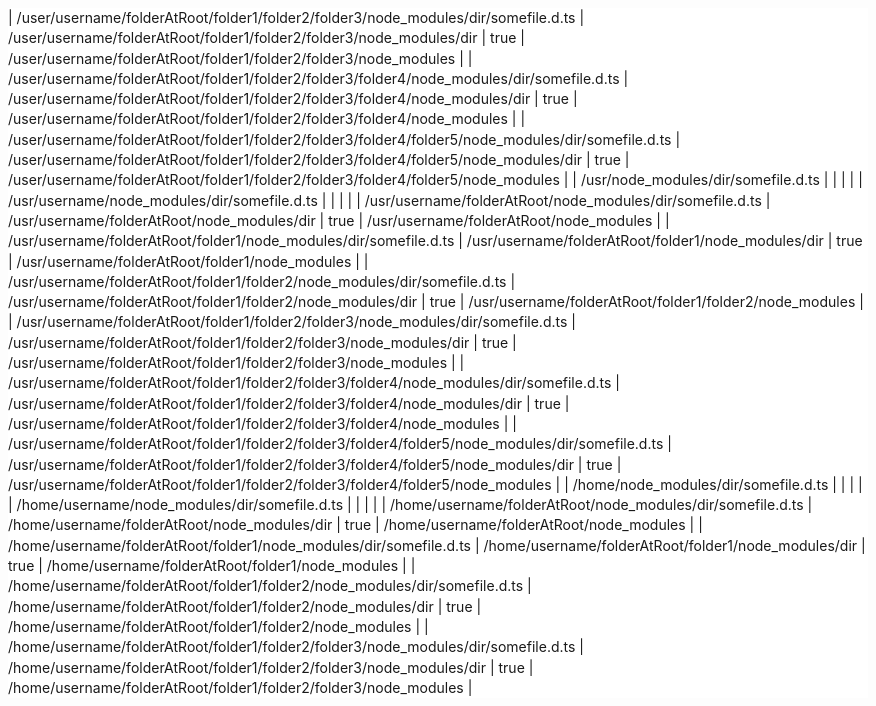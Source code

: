 | /user/username/folderAtRoot/folder1/folder2/folder3/node_modules/dir/somefile.d.ts                        | /user/username/folderAtRoot/folder1/folder2/folder3/node_modules/dir                                      | true      | /user/username/folderAtRoot/folder1/folder2/folder3/node_modules                                          |
| /user/username/folderAtRoot/folder1/folder2/folder3/folder4/node_modules/dir/somefile.d.ts                | /user/username/folderAtRoot/folder1/folder2/folder3/folder4/node_modules/dir                              | true      | /user/username/folderAtRoot/folder1/folder2/folder3/folder4/node_modules                                  |
| /user/username/folderAtRoot/folder1/folder2/folder3/folder4/folder5/node_modules/dir/somefile.d.ts        | /user/username/folderAtRoot/folder1/folder2/folder3/folder4/folder5/node_modules/dir                      | true      | /user/username/folderAtRoot/folder1/folder2/folder3/folder4/folder5/node_modules                          |
| /usr/node_modules/dir/somefile.d.ts                                                                       |                                                                                                           |           |                                                                                                           |
| /usr/username/node_modules/dir/somefile.d.ts                                                              |                                                                                                           |           |                                                                                                           |
| /usr/username/folderAtRoot/node_modules/dir/somefile.d.ts                                                 | /usr/username/folderAtRoot/node_modules/dir                                                               | true      | /usr/username/folderAtRoot/node_modules                                                                   |
| /usr/username/folderAtRoot/folder1/node_modules/dir/somefile.d.ts                                         | /usr/username/folderAtRoot/folder1/node_modules/dir                                                       | true      | /usr/username/folderAtRoot/folder1/node_modules                                                           |
| /usr/username/folderAtRoot/folder1/folder2/node_modules/dir/somefile.d.ts                                 | /usr/username/folderAtRoot/folder1/folder2/node_modules/dir                                               | true      | /usr/username/folderAtRoot/folder1/folder2/node_modules                                                   |
| /usr/username/folderAtRoot/folder1/folder2/folder3/node_modules/dir/somefile.d.ts                         | /usr/username/folderAtRoot/folder1/folder2/folder3/node_modules/dir                                       | true      | /usr/username/folderAtRoot/folder1/folder2/folder3/node_modules                                           |
| /usr/username/folderAtRoot/folder1/folder2/folder3/folder4/node_modules/dir/somefile.d.ts                 | /usr/username/folderAtRoot/folder1/folder2/folder3/folder4/node_modules/dir                               | true      | /usr/username/folderAtRoot/folder1/folder2/folder3/folder4/node_modules                                   |
| /usr/username/folderAtRoot/folder1/folder2/folder3/folder4/folder5/node_modules/dir/somefile.d.ts         | /usr/username/folderAtRoot/folder1/folder2/folder3/folder4/folder5/node_modules/dir                       | true      | /usr/username/folderAtRoot/folder1/folder2/folder3/folder4/folder5/node_modules                           |
| /home/node_modules/dir/somefile.d.ts                                                                      |                                                                                                           |           |                                                                                                           |
| /home/username/node_modules/dir/somefile.d.ts                                                             |                                                                                                           |           |                                                                                                           |
| /home/username/folderAtRoot/node_modules/dir/somefile.d.ts                                                | /home/username/folderAtRoot/node_modules/dir                                                              | true      | /home/username/folderAtRoot/node_modules                                                                  |
| /home/username/folderAtRoot/folder1/node_modules/dir/somefile.d.ts                                        | /home/username/folderAtRoot/folder1/node_modules/dir                                                      | true      | /home/username/folderAtRoot/folder1/node_modules                                                          |
| /home/username/folderAtRoot/folder1/folder2/node_modules/dir/somefile.d.ts                                | /home/username/folderAtRoot/folder1/folder2/node_modules/dir                                              | true      | /home/username/folderAtRoot/folder1/folder2/node_modules                                                  |
| /home/username/folderAtRoot/folder1/folder2/folder3/node_modules/dir/somefile.d.ts                        | /home/username/folderAtRoot/folder1/folder2/folder3/node_modules/dir                                      | true      | /home/username/folderAtRoot/folder1/folder2/folder3/node_modules                                          |